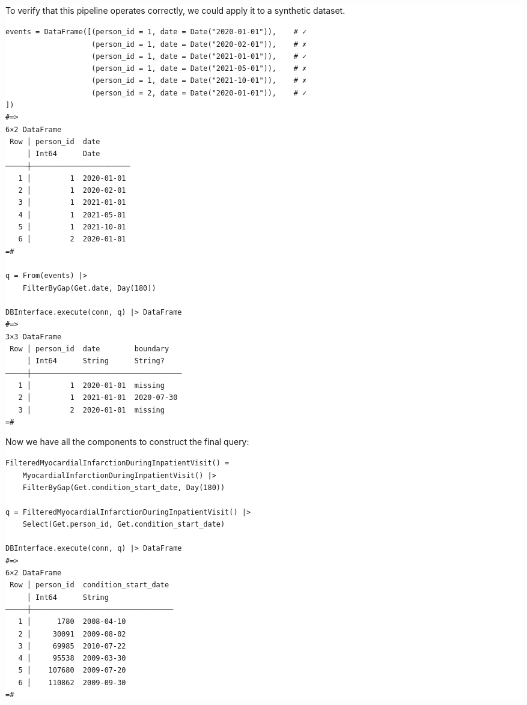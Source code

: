 To verify that this pipeline operates correctly, we could apply it
to a synthetic dataset.

    events = DataFrame([(person_id = 1, date = Date("2020-01-01")),    # ✓
                        (person_id = 1, date = Date("2020-02-01")),    # ✗
                        (person_id = 1, date = Date("2021-01-01")),    # ✓
                        (person_id = 1, date = Date("2021-05-01")),    # ✗
                        (person_id = 1, date = Date("2021-10-01")),    # ✗
                        (person_id = 2, date = Date("2020-01-01")),    # ✓
    ])
    #=>
    6×2 DataFrame
     Row │ person_id  date
         │ Int64      Date
    ─────┼───────────────────────
       1 │         1  2020-01-01
       2 │         1  2020-02-01
       3 │         1  2021-01-01
       4 │         1  2021-05-01
       5 │         1  2021-10-01
       6 │         2  2020-01-01
    =#

    q = From(events) |>
        FilterByGap(Get.date, Day(180))

    DBInterface.execute(conn, q) |> DataFrame
    #=>
    3×3 DataFrame
     Row │ person_id  date        boundary
         │ Int64      String      String?
    ─────┼───────────────────────────────────
       1 │         1  2020-01-01  missing
       2 │         1  2021-01-01  2020-07-30
       3 │         2  2020-01-01  missing
    =#

Now we have all the components to construct the final query:

    FilteredMyocardialInfarctionDuringInpatientVisit() =
        MyocardialInfarctionDuringInpatientVisit() |>
        FilterByGap(Get.condition_start_date, Day(180))

    q = FilteredMyocardialInfarctionDuringInpatientVisit() |>
        Select(Get.person_id, Get.condition_start_date)

    DBInterface.execute(conn, q) |> DataFrame
    #=>
    6×2 DataFrame
     Row │ person_id  condition_start_date
         │ Int64      String
    ─────┼─────────────────────────────────
       1 │      1780  2008-04-10
       2 │     30091  2009-08-02
       3 │     69985  2010-07-22
       4 │     95538  2009-03-30
       5 │    107680  2009-07-20
       6 │    110862  2009-09-30
    =#

